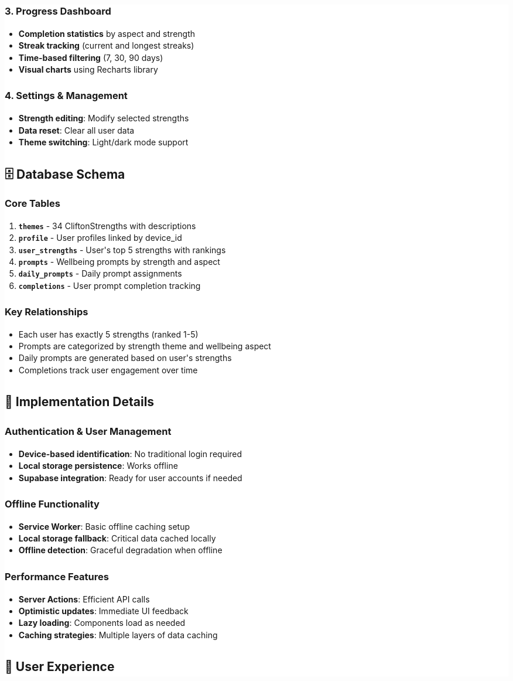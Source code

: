 ### 3. Progress Dashboard
- **Completion statistics** by aspect and strength
- **Streak tracking** (current and longest streaks)
- **Time-based filtering** (7, 30, 90 days)
- **Visual charts** using Recharts library

### 4. Settings & Management
- **Strength editing**: Modify selected strengths
- **Data reset**: Clear all user data
- **Theme switching**: Light/dark mode support

## 🗄️ Database Schema

### Core Tables
1. **`themes`** - 34 CliftonStrengths with descriptions
2. **`profile`** - User profiles linked by device_id
3. **`user_strengths`** - User's top 5 strengths with rankings
4. **`prompts`** - Wellbeing prompts by strength and aspect
5. **`daily_prompts`** - Daily prompt assignments
6. **`completions`** - User prompt completion tracking

### Key Relationships
- Each user has exactly 5 strengths (ranked 1-5)
- Prompts are categorized by strength theme and wellbeing aspect
- Daily prompts are generated based on user's strengths
- Completions track user engagement over time

## 🔧 Implementation Details

### Authentication & User Management
- **Device-based identification**: No traditional login required
- **Local storage persistence**: Works offline
- **Supabase integration**: Ready for user accounts if needed

### Offline Functionality
- **Service Worker**: Basic offline caching setup
- **Local storage fallback**: Critical data cached locally
- **Offline detection**: Graceful degradation when offline

### Performance Features
- **Server Actions**: Efficient API calls
- **Optimistic updates**: Immediate UI feedback
- **Lazy loading**: Components load as needed
- **Caching strategies**: Multiple layers of data caching

## 📱 User Experience
